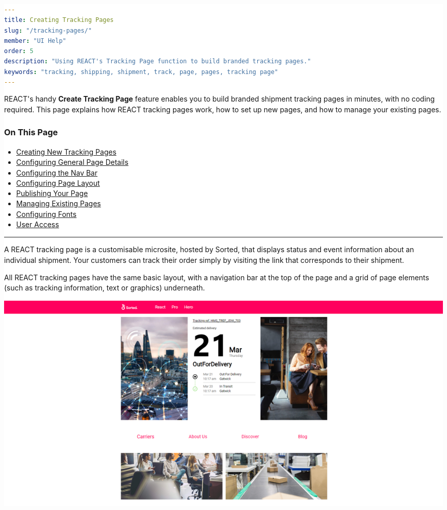 ```yaml
---
title: Creating Tracking Pages
slug: "/tracking-pages/"
member: "UI Help"
order: 5
description: "Using REACT's Tracking Page function to build branded tracking pages."
keywords: "tracking, shipping, shipment, track, page, pages, tracking page"
---
```


REACT's handy **Create Tracking Page** feature enables you to build branded shipment tracking pages in minutes, with no coding required. This page explains how REACT tracking pages work, how to set up new pages, and how to manage your existing pages.

### On This Page

* [Creating New Tracking Pages](https://docs.sorted.com/react/tracking-pages/#creating-new-tracking-pages)
* [Configuring General Page Details](https://docs.sorted.com/react/tracking-pages/#configuring-general-page-details)
* [Configuring the Nav Bar](https://docs.sorted.com/react/tracking-pages/#configuring-the-nav-bar)
* [Configuring Page Layout](https://docs.sorted.com/react/tracking-pages/#configuring-page-layout)
* [Publishing Your Page](https://docs.sorted.com/react/tracking-pages/#publishing-your-page)
* [Managing Existing Pages](https://docs.sorted.com/react/tracking-pages/#managing-existing-pages)
* [Configuring Fonts](https://docs.sorted.com/react/tracking-pages/#configuring-fonts)
* [User Access](https://docs.sorted.com/react/tracking-pages/#user-access)

---

A REACT tracking page is a customisable microsite, hosted by Sorted, that displays status and event information about an individual shipment. Your customers can track their order simply by visiting the link that corresponds to their shipment. 

All REACT tracking pages have the same basic layout, with a navigation bar at the top of the page and a grid of page elements (such as tracking information, text or graphics) underneath.

   ![Sorted Page2](images/sorted-page2.png)
